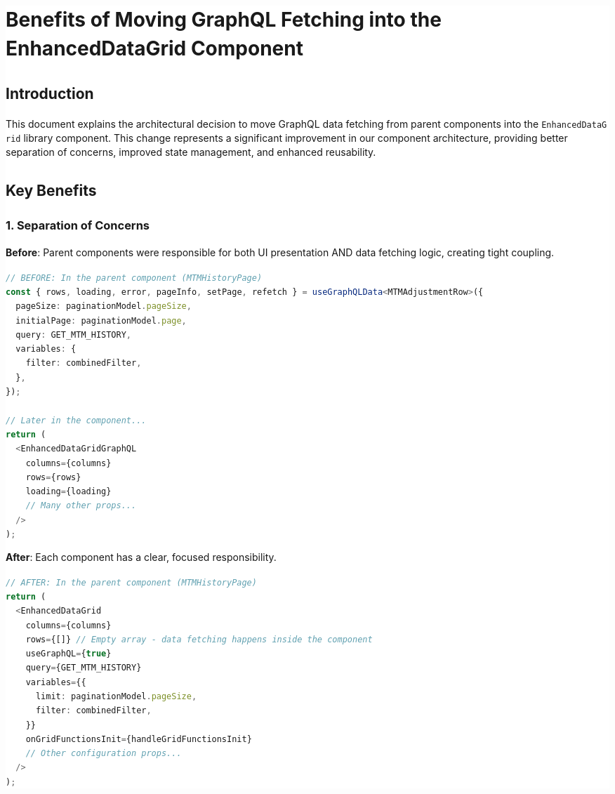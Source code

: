 # Benefits of Moving GraphQL Fetching into the EnhancedDataGrid Component

## Introduction

This document explains the architectural decision to move GraphQL data fetching from parent components into the `EnhancedDataGrid` library component. This change represents a significant improvement in our component architecture, providing better separation of concerns, improved state management, and enhanced reusability.

## Key Benefits

### 1. Separation of Concerns

**Before**: Parent components were responsible for both UI presentation AND data fetching logic, creating tight coupling.

```typescript
// BEFORE: In the parent component (MTMHistoryPage)
const { rows, loading, error, pageInfo, setPage, refetch } = useGraphQLData<MTMAdjustmentRow>({
  pageSize: paginationModel.pageSize,
  initialPage: paginationModel.page,
  query: GET_MTM_HISTORY,
  variables: {
    filter: combinedFilter,
  },
});

// Later in the component...
return (
  <EnhancedDataGridGraphQL
    columns={columns}
    rows={rows}
    loading={loading}
    // Many other props...
  />
);
```

**After**: Each component has a clear, focused responsibility.

```typescript
// AFTER: In the parent component (MTMHistoryPage)
return (
  <EnhancedDataGrid
    columns={columns}
    rows={[]} // Empty array - data fetching happens inside the component
    useGraphQL={true}
    query={GET_MTM_HISTORY}
    variables={{
      limit: paginationModel.pageSize,
      filter: combinedFilter,
    }}
    onGridFunctionsInit={handleGridFunctionsInit}
    // Other configuration props...
  />
);
```
